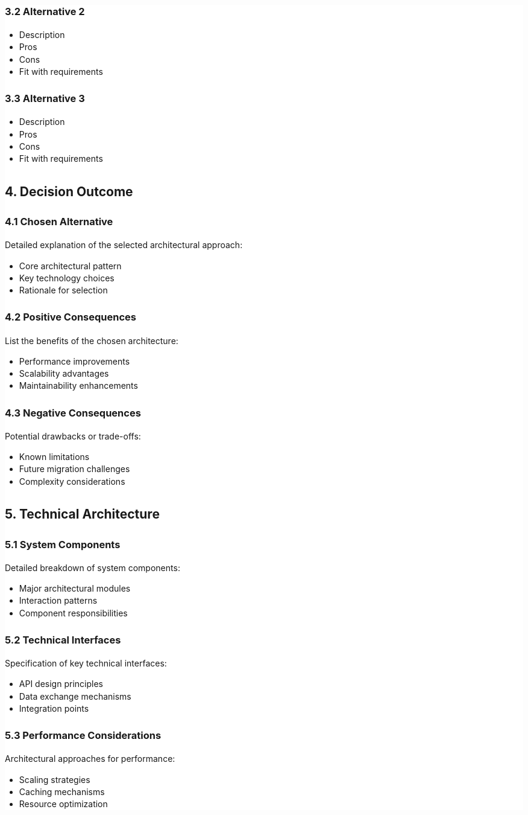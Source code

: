 ### 3.2 Alternative 2
- Description
- Pros
- Cons
- Fit with requirements

### 3.3 Alternative 3
- Description
- Pros
- Cons
- Fit with requirements

## 4. Decision Outcome
### 4.1 Chosen Alternative
Detailed explanation of the selected architectural approach:
- Core architectural pattern
- Key technology choices
- Rationale for selection

### 4.2 Positive Consequences
List the benefits of the chosen architecture:
- Performance improvements
- Scalability advantages
- Maintainability enhancements

### 4.3 Negative Consequences
Potential drawbacks or trade-offs:
- Known limitations
- Future migration challenges
- Complexity considerations

## 5. Technical Architecture
### 5.1 System Components
Detailed breakdown of system components:
- Major architectural modules
- Interaction patterns
- Component responsibilities

### 5.2 Technical Interfaces
Specification of key technical interfaces:
- API design principles
- Data exchange mechanisms
- Integration points

### 5.3 Performance Considerations
Architectural approaches for performance:
- Scaling strategies
- Caching mechanisms
- Resource optimization
